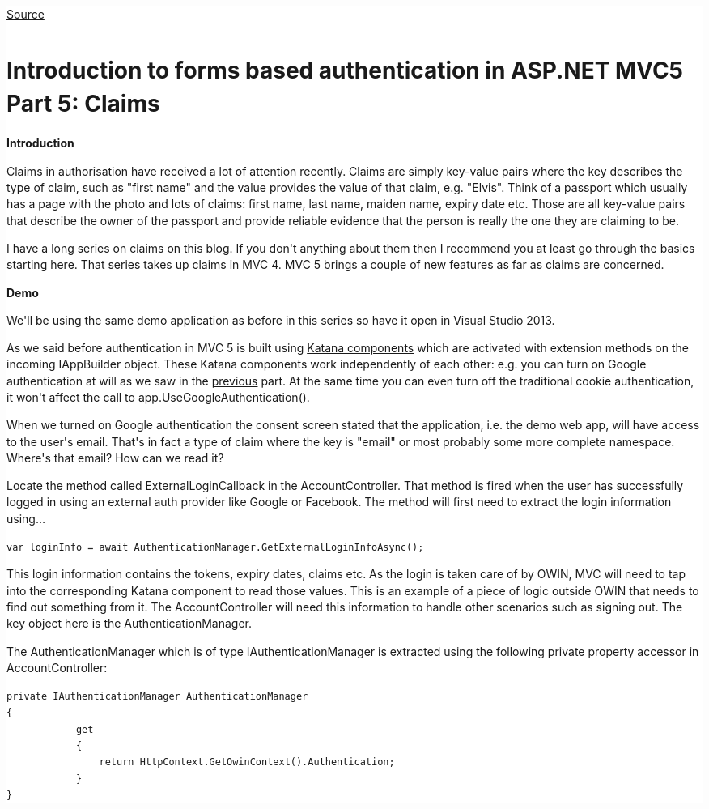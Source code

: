 [Source](http://dotnetcodr.com/2014/07/07/introduction-to-forms-based-authentication-in-asp-net-mvc5-part-5-claims/ "Permalink to Introduction to forms based authentication in ASP.NET MVC5 Part 5: Claims")

# Introduction to forms based authentication in ASP.NET MVC5 Part 5: Claims

**Introduction**

Claims in authorisation have received a lot of attention recently. Claims are simply key-value pairs where the key describes the type of claim, such as "first name" and the value provides the value of that claim, e.g. "Elvis". Think of a passport which usually has a page with the photo and lots of claims: first name, last name, maiden name, expiry date etc. Those are all key-value pairs that describe the owner of the passport and provide reliable evidence that the person is really the one they are claiming to be.

I have a long series on claims on this blog. If you don't anything about them then I recommend you at least go through the basics starting [here][1]. That series takes up claims in MVC 4. MVC 5 brings a couple of new features as far as claims are concerned.

**Demo**

We'll be using the same demo application as before in this series so have it open in Visual Studio 2013.

As we said before authentication in MVC 5 is built using [Katana components][2] which are activated with extension methods on the incoming IAppBuilder object. These Katana components work independently of each other: e.g. you can turn on Google authentication at will as we saw in the [previous][3] part. At the same time you can even turn off the traditional cookie authentication, it won't affect the call to app.UseGoogleAuthentication().

When we turned on Google authentication the consent screen stated that the application, i.e. the demo web app, will have access to the user's email. That's in fact a type of claim where the key is "email" or most probably some more complete namespace. Where's that email? How can we read it?

Locate the method called ExternalLoginCallback in the AccountController. That method is fired when the user has successfully logged in using an external auth provider like Google or Facebook. The method will first need to extract the login information using…



    var loginInfo = await AuthenticationManager.GetExternalLoginInfoAsync();


This login information contains the tokens, expiry dates, claims etc. As the login is taken care of by OWIN, MVC will need to tap into the corresponding Katana component to read those values. This is an example of a piece of logic outside OWIN that needs to find out something from it. The AccountController will need this information to handle other scenarios such as signing out. The key object here is the AuthenticationManager.

The AuthenticationManager which is of type IAuthenticationManager is extracted using the following private property accessor in AccountController:



    private IAuthenticationManager AuthenticationManager
    {
                get
                {
                    return HttpContext.GetOwinContext().Authentication;
                }
    }


[1]: http://dotnetcodr.com/2013/02/11/introduction-to-claims-based-security-in-net4-5-with-c-part-1/ "Introduction to Claims based security in .NET4.5 with C# Part 1: the absolute basics"
[2]: http://dotnetcodr.com/2014/04/14/owin-and-katana-part-1-the-basics/ "OWIN and Katana part 1: the basics"
[3]: http://dotnetcodr.com/2014/07/03/introduction-to-forms-based-authentication-in-asp-net-mvc5-part-4/ "Introduction to forms based authentication in ASP.NET MVC5 Part 4"
[4]: http://dotnetcodr.files.wordpress.com/2014/05/claims-from-google-authentication.png?w=630&h=217
[5]: http://dotnetcodr.files.wordpress.com/2014/05/found-google-email-claim.png?w=630&h=52
[6]: http://dotnetcodr.files.wordpress.com/2014/05/email-claim-saved-in-the-aspnetuserclaims-table.png?w=300&h=39
[7]: http://dotnetcodr.com/security-and-cryptography/ "Security and cryptography"